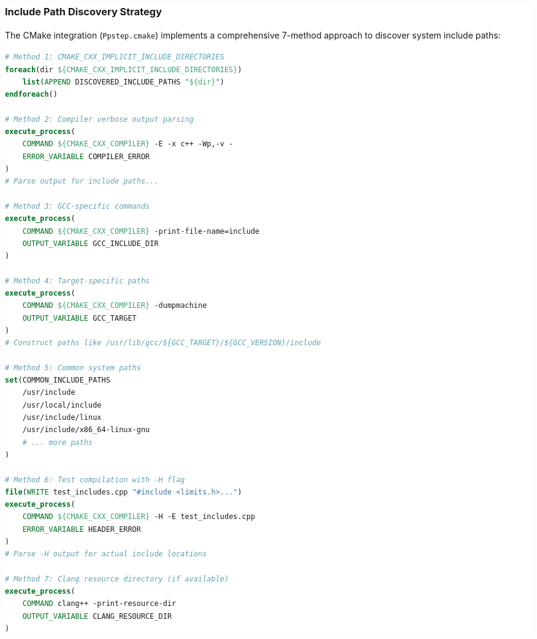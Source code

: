 ### Include Path Discovery Strategy

The CMake integration (`Ppstep.cmake`) implements a comprehensive 7-method approach to discover system include paths:

```cmake
# Method 1: CMAKE_CXX_IMPLICIT_INCLUDE_DIRECTORIES
foreach(dir ${CMAKE_CXX_IMPLICIT_INCLUDE_DIRECTORIES})
    list(APPEND DISCOVERED_INCLUDE_PATHS "${dir}")
endforeach()

# Method 2: Compiler verbose output parsing
execute_process(
    COMMAND ${CMAKE_CXX_COMPILER} -E -x c++ -Wp,-v -
    ERROR_VARIABLE COMPILER_ERROR
)
# Parse output for include paths...

# Method 3: GCC-specific commands
execute_process(
    COMMAND ${CMAKE_CXX_COMPILER} -print-file-name=include
    OUTPUT_VARIABLE GCC_INCLUDE_DIR
)

# Method 4: Target-specific paths
execute_process(
    COMMAND ${CMAKE_CXX_COMPILER} -dumpmachine
    OUTPUT_VARIABLE GCC_TARGET
)
# Construct paths like /usr/lib/gcc/${GCC_TARGET}/${GCC_VERSION}/include

# Method 5: Common system paths
set(COMMON_INCLUDE_PATHS
    /usr/include
    /usr/local/include
    /usr/include/linux
    /usr/include/x86_64-linux-gnu
    # ... more paths
)

# Method 6: Test compilation with -H flag
file(WRITE test_includes.cpp "#include <limits.h>...")
execute_process(
    COMMAND ${CMAKE_CXX_COMPILER} -H -E test_includes.cpp
    ERROR_VARIABLE HEADER_ERROR
)
# Parse -H output for actual include locations

# Method 7: Clang resource directory (if available)
execute_process(
    COMMAND clang++ -print-resource-dir
    OUTPUT_VARIABLE CLANG_RESOURCE_DIR
)
```
